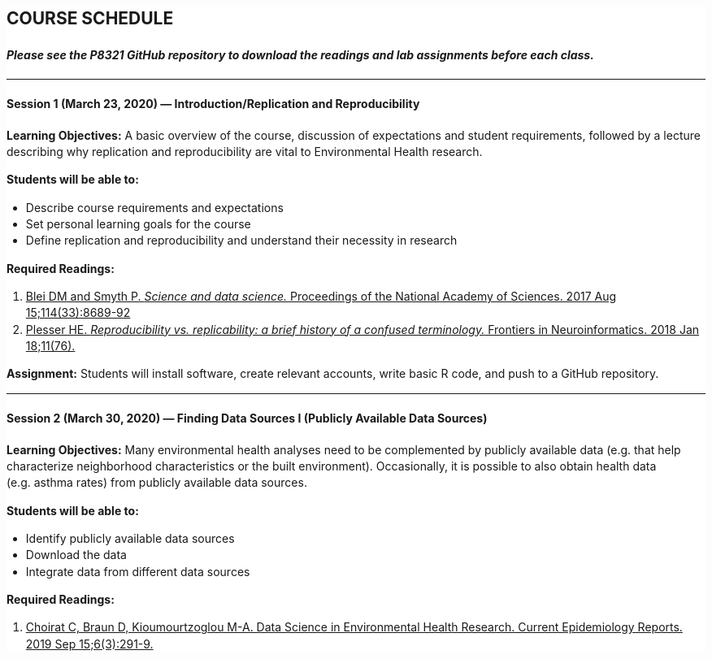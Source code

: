 ## COURSE SCHEDULE

#### *Please see the P8321 GitHub repository to download the readings and lab assignments before each class.*

-----

#### **Session 1 (March 23, 2020) — Introduction/Replication and Reproducibility**

**Learning Objectives:** A basic overview of the course, discussion of
expectations and student requirements, followed by a lecture describing
why replication and reproducibility are vital to Environmental Health
research.

**Students will be able to:**

  - Describe course requirements and expectations
  - Set personal learning goals for the course
  - Define replication and reproducibility and understand their
    necessity in research

**Required Readings:**

1.  [Blei DM and Smyth P. *Science and data science.* Proceedings of the
    National Academy of Sciences. 2017 Aug
    15;114(33):8689-92](https://doi.org/10.1073/pnas.1702076114)
2.  [Plesser HE. *Reproducibility vs. replicability: a brief history of
    a confused terminology.* Frontiers in Neuroinformatics. 2018 Jan
    18;11(76).](https://doi.org/10.3389/fninf.2017.00076)

**Assignment:** Students will install software, create relevant
accounts, write basic R code, and push to a GitHub
repository.

-----

#### **Session 2 (March 30, 2020) — Finding Data Sources I (Publicly Available Data Sources)**

**Learning Objectives:** Many environmental health analyses need to be
complemented by publicly available data (e.g. that help characterize
neighborhood characteristics or the built environment). Occasionally, it
is possible to also obtain health data (e.g. asthma rates) from publicly
available data sources.

**Students will be able to:**

  - Identify publicly available data sources
  - Download the data
  - Integrate data from different data sources

**Required Readings:**

1.  [Choirat C, Braun D, Kioumourtzoglou M-A. Data Science in
    Environmental Health Research. Current Epidemiology Reports. 2019
    Sep 15;6(3):291-9.](https://link.springer.com/article/10.1007/s40471-019-00205-5)
